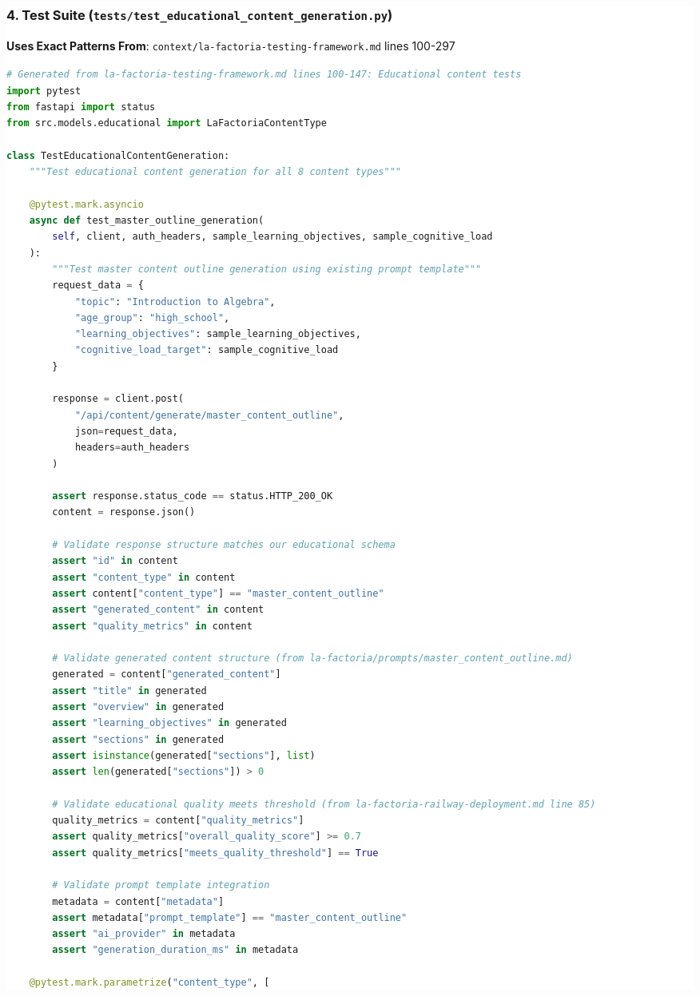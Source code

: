 ### 4. Test Suite (`tests/test_educational_content_generation.py`)
**Uses Exact Patterns From**: `context/la-factoria-testing-framework.md` lines 100-297

```python
# Generated from la-factoria-testing-framework.md lines 100-147: Educational content tests
import pytest
from fastapi import status
from src.models.educational import LaFactoriaContentType

class TestEducationalContentGeneration:
    """Test educational content generation for all 8 content types"""
    
    @pytest.mark.asyncio
    async def test_master_outline_generation(
        self, client, auth_headers, sample_learning_objectives, sample_cognitive_load
    ):
        """Test master content outline generation using existing prompt template"""
        request_data = {
            "topic": "Introduction to Algebra",
            "age_group": "high_school",
            "learning_objectives": sample_learning_objectives,
            "cognitive_load_target": sample_cognitive_load
        }
        
        response = client.post(
            "/api/content/generate/master_content_outline",
            json=request_data,
            headers=auth_headers
        )
        
        assert response.status_code == status.HTTP_200_OK
        content = response.json()
        
        # Validate response structure matches our educational schema
        assert "id" in content
        assert "content_type" in content
        assert content["content_type"] == "master_content_outline"
        assert "generated_content" in content
        assert "quality_metrics" in content
        
        # Validate generated content structure (from la-factoria/prompts/master_content_outline.md)
        generated = content["generated_content"]
        assert "title" in generated
        assert "overview" in generated
        assert "learning_objectives" in generated
        assert "sections" in generated
        assert isinstance(generated["sections"], list)
        assert len(generated["sections"]) > 0
        
        # Validate educational quality meets threshold (from la-factoria-railway-deployment.md line 85)
        quality_metrics = content["quality_metrics"]
        assert quality_metrics["overall_quality_score"] >= 0.7
        assert quality_metrics["meets_quality_threshold"] == True
        
        # Validate prompt template integration
        metadata = content["metadata"]
        assert metadata["prompt_template"] == "master_content_outline"
        assert "ai_provider" in metadata
        assert "generation_duration_ms" in metadata
    
    @pytest.mark.parametrize("content_type", [
```